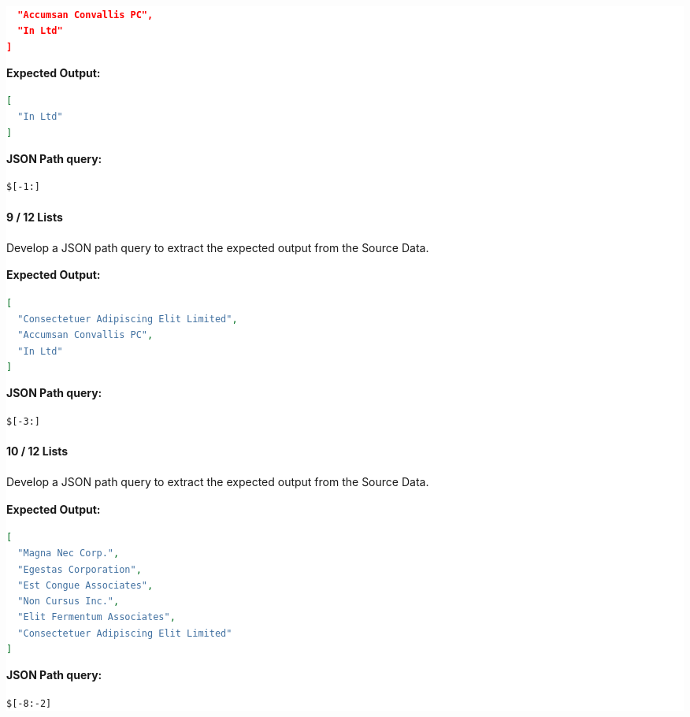 ```json
  "Accumsan Convallis PC",
  "In Ltd"
]
```

**Expected Output:**
```json
[
  "In Ltd"
]
```

**JSON Path query:**

```bash
$[-1:]
```

#### 9 / 12 Lists
Develop a JSON path query to extract the expected output from the Source Data.

**Expected Output:**
```json
[
  "Consectetuer Adipiscing Elit Limited",
  "Accumsan Convallis PC",
  "In Ltd"
]
```

**JSON Path query:**

```bash
$[-3:]
```


#### 10 / 12 Lists
Develop a JSON path query to extract the expected output from the Source Data.

**Expected Output:**
```json
[
  "Magna Nec Corp.",
  "Egestas Corporation",
  "Est Congue Associates",
  "Non Cursus Inc.",
  "Elit Fermentum Associates",
  "Consectetuer Adipiscing Elit Limited"
]
```

**JSON Path query:**

```bash
$[-8:-2]
```
